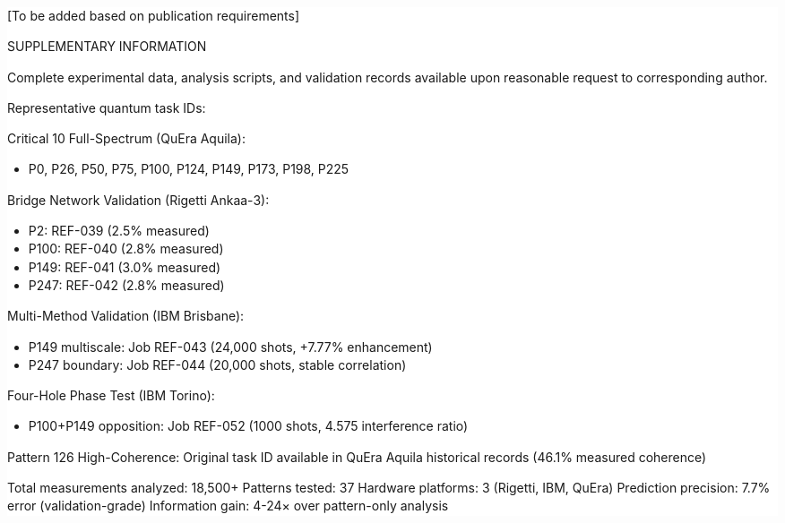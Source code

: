 [To be added based on publication requirements]


SUPPLEMENTARY INFORMATION

Complete experimental data, analysis scripts, and validation records available upon reasonable request to corresponding author.

Representative quantum task IDs:

Critical 10 Full-Spectrum (QuEra Aquila):
- P0, P26, P50, P75, P100, P124, P149, P173, P198, P225

Bridge Network Validation (Rigetti Ankaa-3):
- P2: REF-039 (2.5% measured)
- P100: REF-040 (2.8% measured)
- P149: REF-041 (3.0% measured)
- P247: REF-042 (2.8% measured)

Multi-Method Validation (IBM Brisbane):
- P149 multiscale: Job REF-043 (24,000 shots, +7.77% enhancement)
- P247 boundary: Job REF-044 (20,000 shots, stable correlation)

Four-Hole Phase Test (IBM Torino):
- P100+P149 opposition: Job REF-052 (1000 shots, 4.575 interference ratio)

Pattern 126 High-Coherence: Original task ID available in QuEra Aquila historical records (46.1% measured coherence)

Total measurements analyzed: 18,500+
Patterns tested: 37
Hardware platforms: 3 (Rigetti, IBM, QuEra)
Prediction precision: 7.7% error (validation-grade)
Information gain: 4-24× over pattern-only analysis
